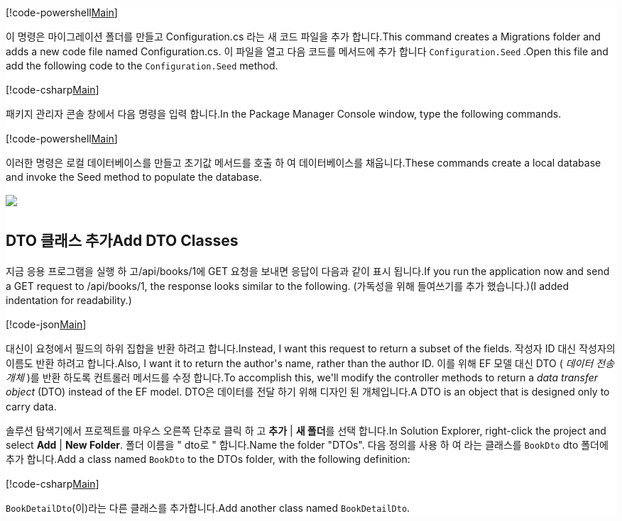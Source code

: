 [!code-powershell[Main](create-a-rest-api-with-attribute-routing/samples/sample3.ps1)]

<span data-ttu-id="803d5-172">이 명령은 마이그레이션 폴더를 만들고 Configuration.cs 라는 새 코드 파일을 추가 합니다.</span><span class="sxs-lookup"><span data-stu-id="803d5-172">This command creates a Migrations folder and adds a new code file named Configuration.cs.</span></span> <span data-ttu-id="803d5-173">이 파일을 열고 다음 코드를 메서드에 추가 합니다 `Configuration.Seed` .</span><span class="sxs-lookup"><span data-stu-id="803d5-173">Open this file and add the following code to the `Configuration.Seed` method.</span></span>

[!code-csharp[Main](create-a-rest-api-with-attribute-routing/samples/sample4.cs)]

<span data-ttu-id="803d5-174">패키지 관리자 콘솔 창에서 다음 명령을 입력 합니다.</span><span class="sxs-lookup"><span data-stu-id="803d5-174">In the Package Manager Console window, type the following commands.</span></span>

[!code-powershell[Main](create-a-rest-api-with-attribute-routing/samples/sample5.ps1)]

<span data-ttu-id="803d5-175">이러한 명령은 로컬 데이터베이스를 만들고 초기값 메서드를 호출 하 여 데이터베이스를 채웁니다.</span><span class="sxs-lookup"><span data-stu-id="803d5-175">These commands create a local database and invoke the Seed method to populate the database.</span></span>

![](create-a-rest-api-with-attribute-routing/_static/image10.png)

## <a name="add-dto-classes"></a><span data-ttu-id="803d5-176">DTO 클래스 추가</span><span class="sxs-lookup"><span data-stu-id="803d5-176">Add DTO Classes</span></span>

<span data-ttu-id="803d5-177">지금 응용 프로그램을 실행 하 고/api/books/1에 GET 요청을 보내면 응답이 다음과 같이 표시 됩니다.</span><span class="sxs-lookup"><span data-stu-id="803d5-177">If you run the application now and send a GET request to /api/books/1, the response looks similar to the following.</span></span> <span data-ttu-id="803d5-178">(가독성을 위해 들여쓰기를 추가 했습니다.)</span><span class="sxs-lookup"><span data-stu-id="803d5-178">(I added indentation for readability.)</span></span>

[!code-json[Main](create-a-rest-api-with-attribute-routing/samples/sample6.json)]

<span data-ttu-id="803d5-179">대신이 요청에서 필드의 하위 집합을 반환 하려고 합니다.</span><span class="sxs-lookup"><span data-stu-id="803d5-179">Instead, I want this request to return a subset of the fields.</span></span> <span data-ttu-id="803d5-180">작성자 ID 대신 작성자의 이름도 반환 하려고 합니다.</span><span class="sxs-lookup"><span data-stu-id="803d5-180">Also, I want it to return the author's name, rather than the author ID.</span></span> <span data-ttu-id="803d5-181">이를 위해 EF 모델 대신 DTO ( *데이터 전송 개체* )를 반환 하도록 컨트롤러 메서드를 수정 합니다.</span><span class="sxs-lookup"><span data-stu-id="803d5-181">To accomplish this, we'll modify the controller methods to return a *data transfer object* (DTO) instead of the EF model.</span></span> <span data-ttu-id="803d5-182">DTO은 데이터를 전달 하기 위해 디자인 된 개체입니다.</span><span class="sxs-lookup"><span data-stu-id="803d5-182">A DTO is an object that is designed only to carry data.</span></span>

<span data-ttu-id="803d5-183">솔루션 탐색기에서 프로젝트를 마우스 오른쪽 단추로 클릭 하 고 **추가**  |  **새 폴더**를 선택 합니다.</span><span class="sxs-lookup"><span data-stu-id="803d5-183">In Solution Explorer, right-click the project and select **Add** | **New Folder**.</span></span> <span data-ttu-id="803d5-184">폴더 이름을 &quot; dto로 &quot; 합니다.</span><span class="sxs-lookup"><span data-stu-id="803d5-184">Name the folder &quot;DTOs&quot;.</span></span> <span data-ttu-id="803d5-185">다음 정의를 사용 하 여 라는 클래스를 `BookDto` dto 폴더에 추가 합니다.</span><span class="sxs-lookup"><span data-stu-id="803d5-185">Add a class named `BookDto` to the DTOs folder, with the following definition:</span></span>

[!code-csharp[Main](create-a-rest-api-with-attribute-routing/samples/sample7.cs)]

<span data-ttu-id="803d5-186">`BookDetailDto`(이)라는 다른 클래스를 추가합니다.</span><span class="sxs-lookup"><span data-stu-id="803d5-186">Add another class named `BookDetailDto`.</span></span>
